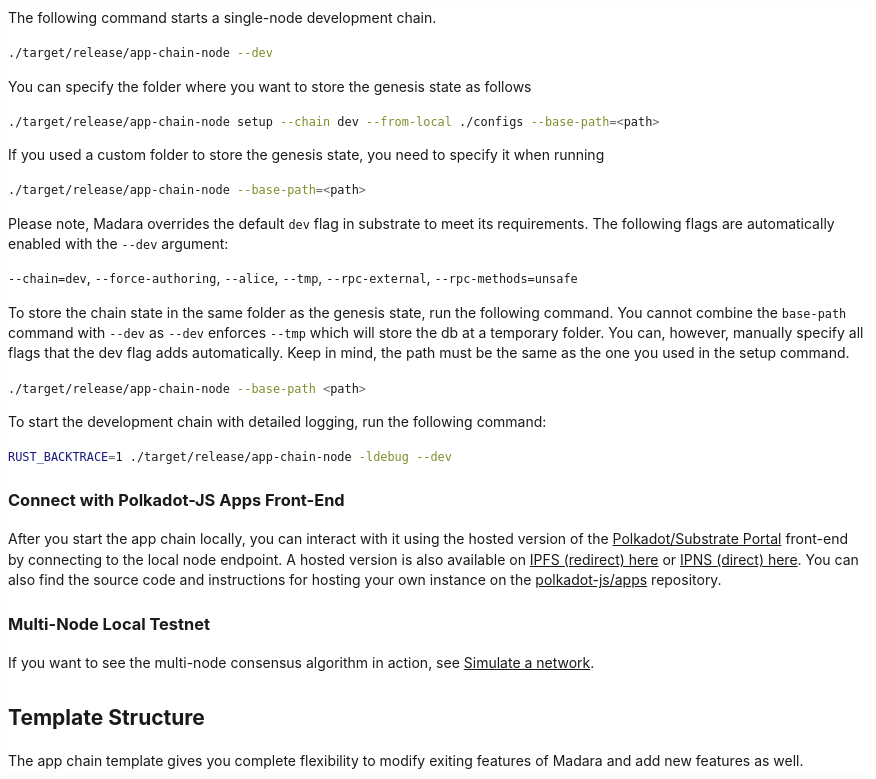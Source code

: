 The following command starts a single-node development chain.

```sh
./target/release/app-chain-node --dev
```

You can specify the folder where you want to store the genesis state as follows

```sh
./target/release/app-chain-node setup --chain dev --from-local ./configs --base-path=<path>
```

If you used a custom folder to store the genesis state, you need to specify it when running

```sh
./target/release/app-chain-node --base-path=<path>
```

Please note, Madara overrides the default `dev` flag in substrate to meet its requirements. The following flags are automatically enabled with the `--dev` argument:

`--chain=dev`, `--force-authoring`, `--alice`, `--tmp`, `--rpc-external`, `--rpc-methods=unsafe`

To store the chain state in the same folder as the genesis state, run the following command. You cannot combine the `base-path` command
with `--dev` as `--dev` enforces `--tmp` which will store the db at a temporary folder. You can, however, manually specify all flags that
the dev flag adds automatically. Keep in mind, the path must be the same as the one you used in the setup command.

```sh
./target/release/app-chain-node --base-path <path>
```

To start the development chain with detailed logging, run the following command:

```sh
RUST_BACKTRACE=1 ./target/release/app-chain-node -ldebug --dev
```

### Connect with Polkadot-JS Apps Front-End

After you start the app chain locally, you can interact with it using the hosted version of the [Polkadot/Substrate Portal](https://polkadot.js.org/apps/#/explorer?rpc=ws://localhost:9944) front-end by connecting to the local node endpoint.
A hosted version is also available on [IPFS (redirect) here](https://dotapps.io/) or [IPNS (direct) here](ipns://dotapps.io/?rpc=ws%3A%2F%2F127.0.0.1%3A9944#/explorer).
You can also find the source code and instructions for hosting your own instance on the [polkadot-js/apps](https://github.com/polkadot-js/apps) repository.

### Multi-Node Local Testnet

If you want to see the multi-node consensus algorithm in action, see [Simulate a network](https://docs.substrate.io/tutorials/get-started/simulate-network/).

## Template Structure

The app chain template gives you complete flexibility to modify exiting features of Madara and add new features as well.
